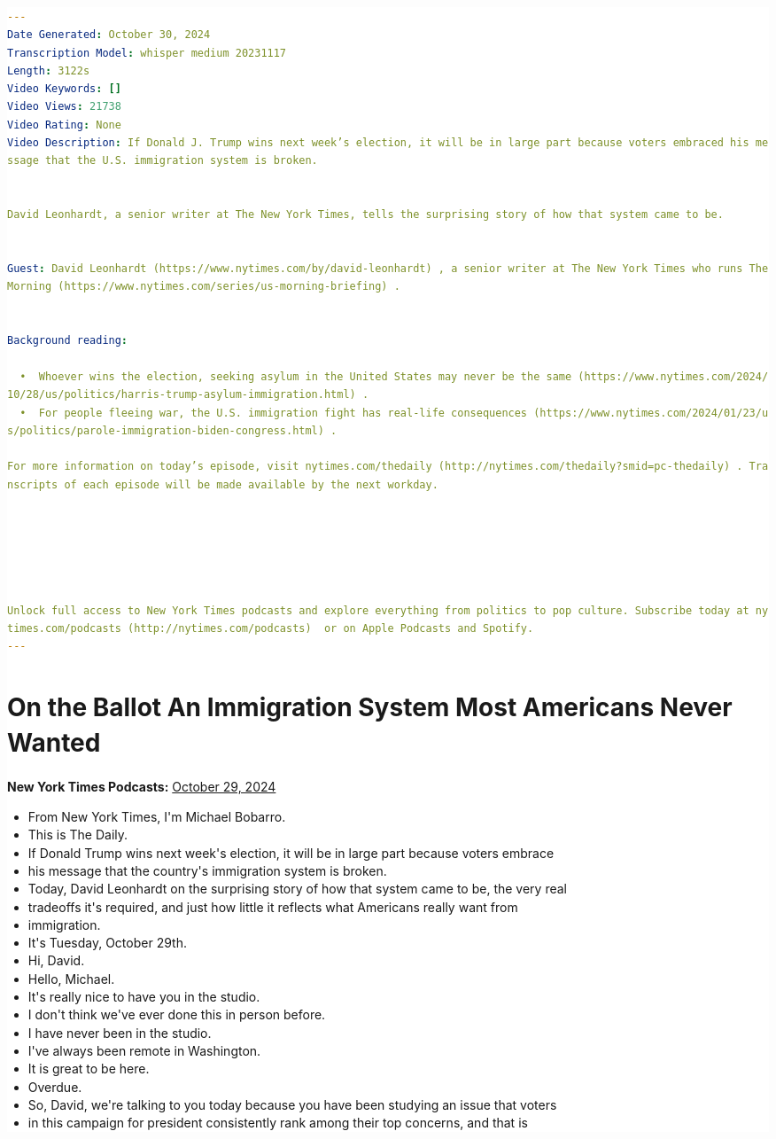 ```yaml
---
Date Generated: October 30, 2024
Transcription Model: whisper medium 20231117
Length: 3122s
Video Keywords: []
Video Views: 21738
Video Rating: None
Video Description: If Donald J. Trump wins next week’s election, it will be in large part because voters embraced his message that the U.S. immigration system is broken.


David Leonhardt, a senior writer at The New York Times, tells the surprising story of how that system came to be.


Guest: David Leonhardt (https://www.nytimes.com/by/david-leonhardt) , a senior writer at The New York Times who runs The Morning (https://www.nytimes.com/series/us-morning-briefing) .


Background reading: 

  •  Whoever wins the election, seeking asylum in the United States may never be the same (https://www.nytimes.com/2024/10/28/us/politics/harris-trump-asylum-immigration.html) .
  •  For people fleeing war, the U.S. immigration fight has real-life consequences (https://www.nytimes.com/2024/01/23/us/politics/parole-immigration-biden-congress.html) .

For more information on today’s episode, visit nytimes.com/thedaily (http://nytimes.com/thedaily?smid=pc-thedaily) . Transcripts of each episode will be made available by the next workday.






Unlock full access to New York Times podcasts and explore everything from politics to pop culture. Subscribe today at nytimes.com/podcasts (http://nytimes.com/podcasts)  or on Apple Podcasts and Spotify.
---
```


# On the Ballot An Immigration System Most Americans Never Wanted
**New York Times Podcasts:** [October 29, 2024](https://www.youtube.com/watch?v=xgDdTV7A57w)
*  From New York Times, I'm Michael Bobarro.
*  This is The Daily.
*  If Donald Trump wins next week's election, it will be in large part because voters embrace
*  his message that the country's immigration system is broken.
*  Today, David Leonhardt on the surprising story of how that system came to be, the very real
*  tradeoffs it's required, and just how little it reflects what Americans really want from
*  immigration.
*  It's Tuesday, October 29th.
*  Hi, David.
*  Hello, Michael.
*  It's really nice to have you in the studio.
*  I don't think we've ever done this in person before.
*  I have never been in the studio.
*  I've always been remote in Washington.
*  It is great to be here.
*  Overdue.
*  So, David, we're talking to you today because you have been studying an issue that voters
*  in this campaign for president consistently rank among their top concerns, and that is